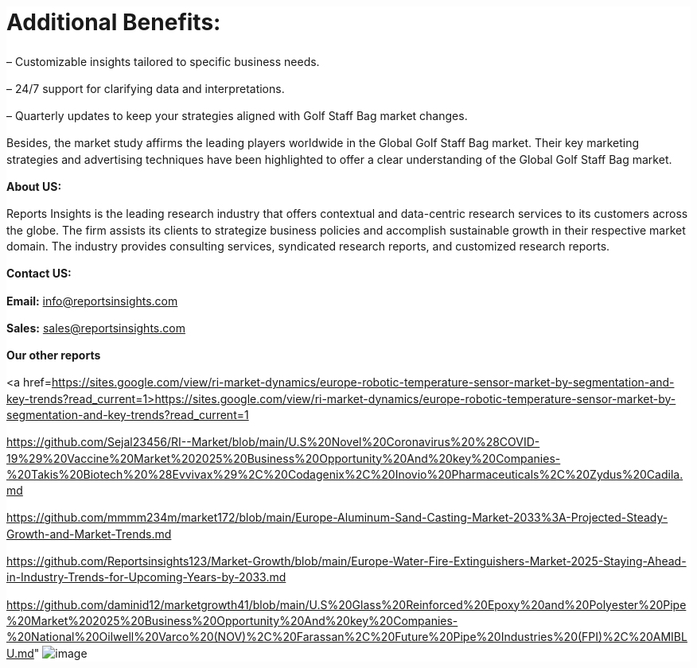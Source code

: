 # <strong>Additional Benefits:</strong>

– Customizable insights tailored to specific business needs.

– 24/7 support for clarifying data and interpretations.

– Quarterly updates to keep your strategies aligned with Golf Staff Bag market changes.

Besides, the market study affirms the leading players worldwide in the Global Golf Staff Bag market. Their key marketing strategies and advertising techniques have been highlighted to offer a clear understanding of the Global Golf Staff Bag market.

<strong><strong>About US</strong>:</strong>

Reports Insights is the leading research industry that offers contextual and data-centric research services to its customers across the globe. The firm assists its clients to strategize business policies and accomplish sustainable growth in their respective market domain. The industry provides consulting services, syndicated research reports, and customized research reports.

<strong>Contact US:</strong>

<p class=><b>Email:</b> <a href=mailto:info@reportsinsights.com>info@reportsinsights.com</a></p>
<p class=><b>Sales:</b> <a href=mailto:sales@reportsinsights.com>sales@reportsinsights.com</a></p>

<strong>Our other reports</strong>

<a href=https://sites.google.com/view/ri-market-dynamics/europe-robotic-temperature-sensor-market-by-segmentation-and-key-trends?read_current=1>https://sites.google.com/view/ri-market-dynamics/europe-robotic-temperature-sensor-market-by-segmentation-and-key-trends?read_current=1</a>

<a href=https://github.com/Sejal23456/RI--Market/blob/main/U.S%20Novel%20Coronavirus%20%28COVID-19%29%20Vaccine%20Market%202025%20Business%20Opportunity%20And%20key%20Companies-%20Takis%20Biotech%20%28Evvivax%29%2C%20Codagenix%2C%20Inovio%20Pharmaceuticals%2C%20Zydus%20Cadila.md>https://github.com/Sejal23456/RI--Market/blob/main/U.S%20Novel%20Coronavirus%20%28COVID-19%29%20Vaccine%20Market%202025%20Business%20Opportunity%20And%20key%20Companies-%20Takis%20Biotech%20%28Evvivax%29%2C%20Codagenix%2C%20Inovio%20Pharmaceuticals%2C%20Zydus%20Cadila.md</a>

<a href=https://github.com/mmmm234m/market172/blob/main/Europe-Aluminum-Sand-Casting-Market-2033%3A-Projected-Steady-Growth-and-Market-Trends.md>https://github.com/mmmm234m/market172/blob/main/Europe-Aluminum-Sand-Casting-Market-2033%3A-Projected-Steady-Growth-and-Market-Trends.md</a>

<a href=https://github.com/Reportsinsights123/Market-Growth/blob/main/Europe-Water-Fire-Extinguishers-Market-2025-Staying-Ahead-in-Industry-Trends-for-Upcoming-Years-by-2033.md>https://github.com/Reportsinsights123/Market-Growth/blob/main/Europe-Water-Fire-Extinguishers-Market-2025-Staying-Ahead-in-Industry-Trends-for-Upcoming-Years-by-2033.md</a>

<a href=https://github.com/daminid12/marketgrowth41/blob/main/U.S%20Glass%20Reinforced%20Epoxy%20and%20Polyester%20Pipe%20Market%202025%20Business%20Opportunity%20And%20key%20Companies-%20National%20Oilwell%20Varco%20(NOV)%2C%20Farassan%2C%20Future%20Pipe%20Industries%20(FPI)%2C%20AMIBLU.md>https://github.com/daminid12/marketgrowth41/blob/main/U.S%20Glass%20Reinforced%20Epoxy%20and%20Polyester%20Pipe%20Market%202025%20Business%20Opportunity%20And%20key%20Companies-%20National%20Oilwell%20Varco%20(NOV)%2C%20Farassan%2C%20Future%20Pipe%20Industries%20(FPI)%2C%20AMIBLU.md</a>"
![image](https://github.com/user-attachments/assets/ca2bcfc3-f859-4fa3-b37c-5a0aaa3edf90)
